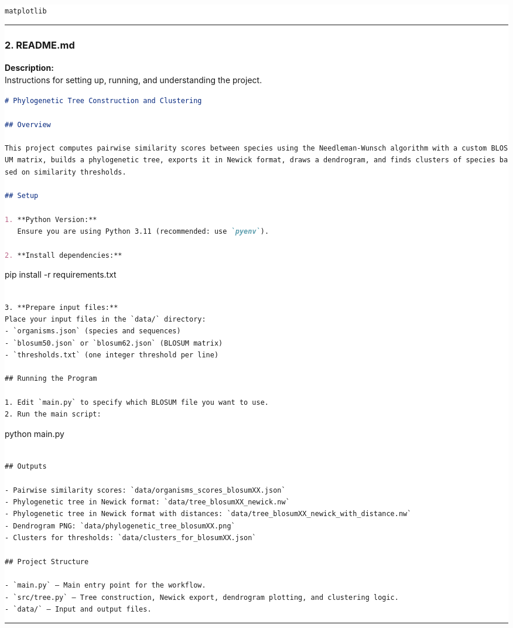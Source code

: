 ```txt
matplotlib
```

---

### 2. **README.md**

**Description:**  
Instructions for setting up, running, and understanding the project.

```markdown
# Phylogenetic Tree Construction and Clustering

## Overview

This project computes pairwise similarity scores between species using the Needleman-Wunsch algorithm with a custom BLOSUM matrix, builds a phylogenetic tree, exports it in Newick format, draws a dendrogram, and finds clusters of species based on similarity thresholds.

## Setup

1. **Python Version:**  
   Ensure you are using Python 3.11 (recommended: use `pyenv`).

2. **Install dependencies:**  
   ```
   pip install -r requirements.txt
   ```

3. **Prepare input files:**  
   Place your input files in the `data/` directory:
   - `organisms.json` (species and sequences)
   - `blosum50.json` or `blosum62.json` (BLOSUM matrix)
   - `thresholds.txt` (one integer threshold per line)

## Running the Program

1. Edit `main.py` to specify which BLOSUM file you want to use.
2. Run the main script:
   ```
   python main.py
   ```

## Outputs

- Pairwise similarity scores: `data/organisms_scores_blosumXX.json`
- Phylogenetic tree in Newick format: `data/tree_blosumXX_newick.nw`
- Phylogenetic tree in Newick format with distances: `data/tree_blosumXX_newick_with_distance.nw`
- Dendrogram PNG: `data/phylogenetic_tree_blosumXX.png`
- Clusters for thresholds: `data/clusters_for_blosumXX.json`

## Project Structure

- `main.py` — Main entry point for the workflow.
- `src/tree.py` — Tree construction, Newick export, dendrogram plotting, and clustering logic.
- `data/` — Input and output files.
```

---
